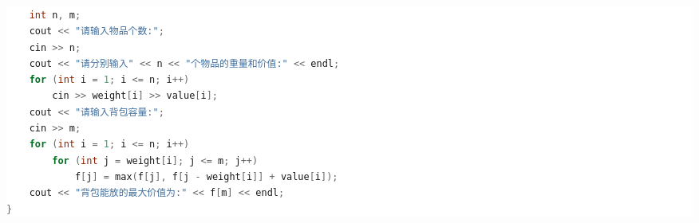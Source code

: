 ```cpp
    int n, m;
    cout << "请输入物品个数:";
    cin >> n;
    cout << "请分别输入" << n << "个物品的重量和价值:" << endl; 
    for (int i = 1; i <= n; i++) 
        cin >> weight[i] >> value[i];
    cout << "请输入背包容量:";
    cin >> m;
    for (int i = 1; i <= n; i++) 
        for (int j = weight[i]; j <= m; j++) 
            f[j] = max(f[j], f[j - weight[i]] + value[i]);
    cout << "背包能放的最大价值为:" << f[m] << endl;
}
```